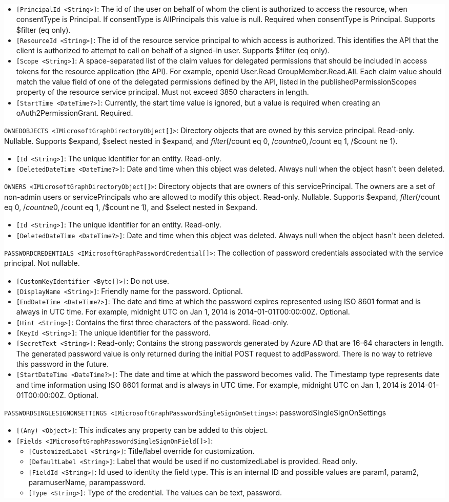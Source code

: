   - `[PrincipalId <String>]`: The id of the user on behalf of whom the client is authorized to access the resource, when consentType is Principal. If consentType is AllPrincipals this value is null. Required when consentType is Principal. Supports $filter (eq only).
  - `[ResourceId <String>]`: The id of the resource service principal to which access is authorized. This identifies the API that the client is authorized to attempt to call on behalf of a signed-in user. Supports $filter (eq only).
  - `[Scope <String>]`: A space-separated list of the claim values for delegated permissions that should be included in access tokens for the resource application (the API). For example, openid User.Read GroupMember.Read.All. Each claim value should match the value field of one of the delegated permissions defined by the API, listed in the publishedPermissionScopes property of the resource service principal. Must not exceed 3850 characters in length.
  - `[StartTime <DateTime?>]`: Currently, the start time value is ignored, but a value is required when creating an oAuth2PermissionGrant. Required.

`OWNEDOBJECTS <IMicrosoftGraphDirectoryObject[]>`: Directory objects that are owned by this service principal. Read-only. Nullable. Supports $expand, $select nested in $expand, and $filter (/$count eq 0, /$count ne 0, /$count eq 1, /$count ne 1).
  - `[Id <String>]`: The unique identifier for an entity. Read-only.
  - `[DeletedDateTime <DateTime?>]`: Date and time when this object was deleted. Always null when the object hasn't been deleted.

`OWNERS <IMicrosoftGraphDirectoryObject[]>`: Directory objects that are owners of this servicePrincipal. The owners are a set of non-admin users or servicePrincipals who are allowed to modify this object. Read-only. Nullable. Supports $expand, $filter (/$count eq 0, /$count ne 0, /$count eq 1, /$count ne 1), and $select nested in $expand.
  - `[Id <String>]`: The unique identifier for an entity. Read-only.
  - `[DeletedDateTime <DateTime?>]`: Date and time when this object was deleted. Always null when the object hasn't been deleted.

`PASSWORDCREDENTIALS <IMicrosoftGraphPasswordCredential[]>`: The collection of password credentials associated with the service principal. Not nullable.
  - `[CustomKeyIdentifier <Byte[]>]`: Do not use.
  - `[DisplayName <String>]`: Friendly name for the password. Optional.
  - `[EndDateTime <DateTime?>]`: The date and time at which the password expires represented using ISO 8601 format and is always in UTC time. For example, midnight UTC on Jan 1, 2014 is 2014-01-01T00:00:00Z. Optional.
  - `[Hint <String>]`: Contains the first three characters of the password. Read-only.
  - `[KeyId <String>]`: The unique identifier for the password.
  - `[SecretText <String>]`: Read-only; Contains the strong passwords generated by Azure AD that are 16-64 characters in length. The generated password value is only returned during the initial POST request to addPassword. There is no way to retrieve this password in the future.
  - `[StartDateTime <DateTime?>]`: The date and time at which the password becomes valid. The Timestamp type represents date and time information using ISO 8601 format and is always in UTC time. For example, midnight UTC on Jan 1, 2014 is 2014-01-01T00:00:00Z. Optional.

`PASSWORDSINGLESIGNONSETTINGS <IMicrosoftGraphPasswordSingleSignOnSettings>`: passwordSingleSignOnSettings
  - `[(Any) <Object>]`: This indicates any property can be added to this object.
  - `[Fields <IMicrosoftGraphPasswordSingleSignOnField[]>]`: 
    - `[CustomizedLabel <String>]`: Title/label override for customization.
    - `[DefaultLabel <String>]`: Label that would be used if no customizedLabel is provided. Read only.
    - `[FieldId <String>]`: Id used to identity the field type. This is an internal ID and possible values are param1, param2, paramuserName, parampassword.
    - `[Type <String>]`: Type of the credential. The values can be text, password.
